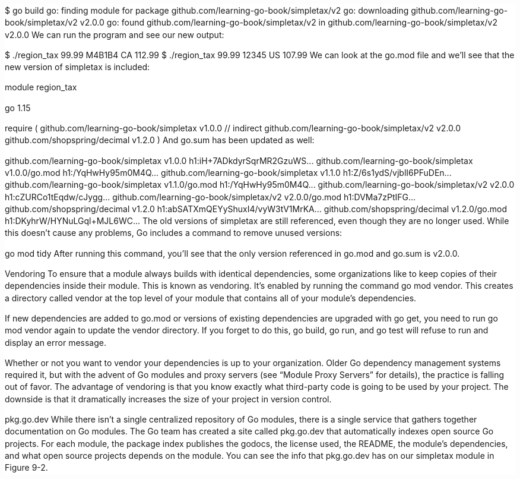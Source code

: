 $ go build
go: finding module for package github.com/learning-go-book/simpletax/v2
go: downloading github.com/learning-go-book/simpletax/v2 v2.0.0
go: found github.com/learning-go-book/simpletax/v2 in
    github.com/learning-go-book/simpletax/v2 v2.0.0
We can run the program and see our new output:

$ ./region_tax 99.99 M4B1B4 CA
112.99
$ ./region_tax 99.99 12345 US
107.99
We can look at the go.mod file and we’ll see that the new version of simpletax is included:

module region_tax

go 1.15

require (
    github.com/learning-go-book/simpletax v1.0.0 // indirect
    github.com/learning-go-book/simpletax/v2 v2.0.0
    github.com/shopspring/decimal v1.2.0
)
And go.sum has been updated as well:

github.com/learning-go-book/simpletax v1.0.0 h1:iH+7ADkdyrSqrMR2GzuWS...
github.com/learning-go-book/simpletax v1.0.0/go.mod h1:/YqHwHy95m0M4Q...
github.com/learning-go-book/simpletax v1.1.0 h1:Z/6s1ydS/vjblI6PFuDEn...
github.com/learning-go-book/simpletax v1.1.0/go.mod h1:/YqHwHy95m0M4Q...
github.com/learning-go-book/simpletax/v2 v2.0.0 h1:cZURCo1tEqdw/cJygg...
github.com/learning-go-book/simpletax/v2 v2.0.0/go.mod h1:DVMa7zPtIFG...
github.com/shopspring/decimal v1.2.0 h1:abSATXmQEYyShuxI4/vyW3tV1MrKA...
github.com/shopspring/decimal v1.2.0/go.mod h1:DKyhrW/HYNuLGql+MJL6WC...
The old versions of simpletax are still referenced, even though they are no longer used. While this doesn’t cause any problems, Go includes a command to remove unused versions:

go mod tidy
After running this command, you’ll see that the only version referenced in go.mod and go.sum is v2.0.0.

Vendoring
To ensure that a module always builds with identical dependencies, some organizations like to keep copies of their dependencies inside their module. This is known as vendoring. It’s enabled by running the command go mod vendor. This creates a directory called vendor at the top level of your module that contains all of your module’s dependencies.

If new dependencies are added to go.mod or versions of existing dependencies are upgraded with go get, you need to run go mod vendor again to update the vendor directory. If you forget to do this, go build, go run, and go test will refuse to run and display an error message.

Whether or not you want to vendor your dependencies is up to your organization. Older Go dependency management systems required it, but with the advent of Go modules and proxy servers (see “Module Proxy Servers” for details), the practice is falling out of favor. The advantage of vendoring is that you know exactly what third-party code is going to be used by your project. The downside is that it dramatically increases the size of your project in version control.

pkg.go.dev
While there isn’t a single centralized repository of Go modules, there is a single service that gathers together documentation on Go modules. The Go team has created a site called pkg.go.dev that automatically indexes open source Go projects. For each module, the package index publishes the godocs, the license used, the README, the module’s dependencies, and what open source projects depends on the module. You can see the info that pkg.go.dev has on our simpletax module in Figure 9-2.
